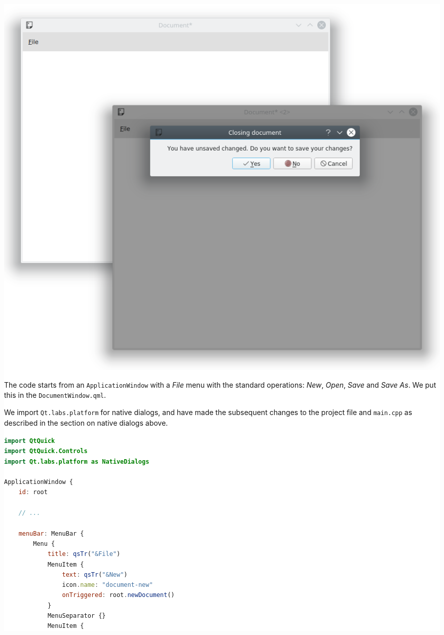 ![Two document windows and the close warning dialog.](assets/interface-document-window.png)


The code starts from an `ApplicationWindow` with a *File* menu with the standard operations: *New*, *Open*, *Save* and *Save As*. We put this in the `DocumentWindow.qml`.

We import `Qt.labs.platform` for native dialogs, and have made the subsequent changes to the project file and `main.cpp` as described in the section on native dialogs above.

```qml
import QtQuick
import QtQuick.Controls
import Qt.labs.platform as NativeDialogs

ApplicationWindow {
    id: root

    // ...

    menuBar: MenuBar {
        Menu {
            title: qsTr("&File")
            MenuItem {
                text: qsTr("&New")
                icon.name: "document-new"
                onTriggered: root.newDocument()
            }
            MenuSeparator {}
            MenuItem {
```